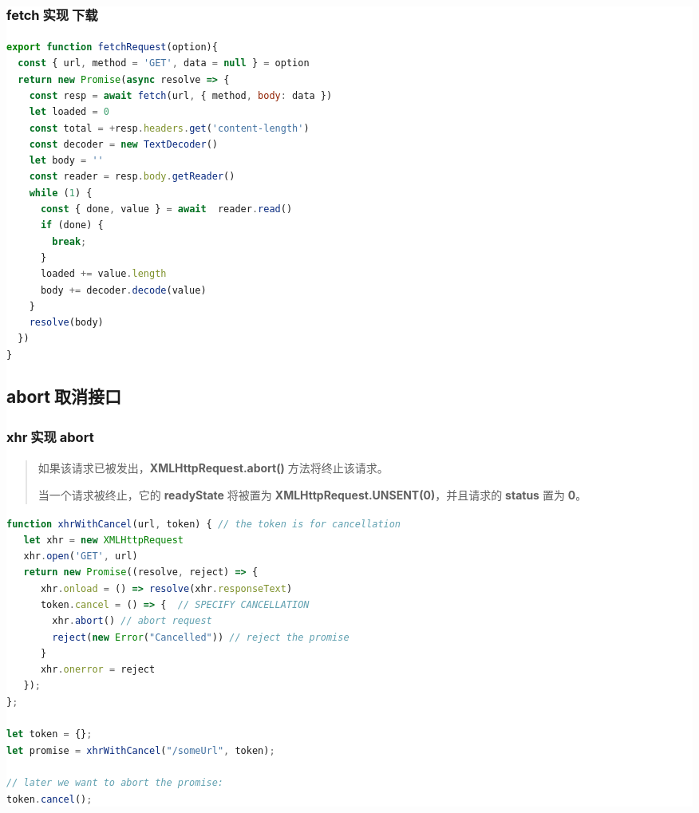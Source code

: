 ### fetch 实现 下载

```javascript {5,6,11,15}
export function fetchRequest(option){
  const { url, method = 'GET', data = null } = option
  return new Promise(async resolve => {
    const resp = await fetch(url, { method, body: data })
    let loaded = 0
    const total = +resp.headers.get('content-length')
    const decoder = new TextDecoder()
    let body = ''
    const reader = resp.body.getReader()
    while (1) {
      const { done, value } = await  reader.read()
      if (done) {
        break;
      }
      loaded += value.length
      body += decoder.decode(value)
    }
    resolve(body)
  })
}
```

## abort 取消接口

### xhr 实现 abort

> 如果该请求已被发出，**XMLHttpRequest.abort()** 方法将终止该请求。 
> 
> 当一个请求被终止，它的 **readyState** 将被置为 **XMLHttpRequest.UNSENT(0)**，并且请求的 **status** 置为 **0**。

```javascript {6-9,18}
function xhrWithCancel(url, token) { // the token is for cancellation
   let xhr = new XMLHttpRequest
   xhr.open('GET', url)
   return new Promise((resolve, reject) => {
      xhr.onload = () => resolve(xhr.responseText)
      token.cancel = () => {  // SPECIFY CANCELLATION
        xhr.abort() // abort request
        reject(new Error("Cancelled")) // reject the promise
      }
      xhr.onerror = reject
   });
};

let token = {};
let promise = xhrWithCancel("/someUrl", token);

// later we want to abort the promise:
token.cancel();
```
